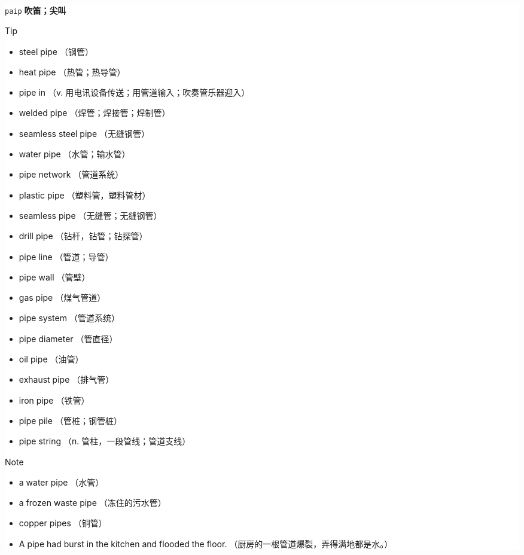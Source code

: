 `paip`  **吹笛；尖叫**

> [!TIP]
>
> - steel pipe （钢管）
>
> - heat pipe （热管；热导管）
>
> - pipe in （v. 用电讯设备传送；用管道输入；吹奏管乐器迎入）
>
> - welded pipe （焊管；焊接管；焊制管）
>
> - seamless steel pipe （无缝钢管）
>
> - water pipe （水管；输水管）
>
> - pipe network （管道系统）
>
> - plastic pipe （塑料管，塑料管材）
>
> - seamless pipe （无缝管；无缝钢管）
>
> - drill pipe （钻杆，钻管；钻探管）
>
> - pipe line （管道；导管）
>
> - pipe wall （管壁）
>
> - gas pipe （煤气管道）
>
> - pipe system （管道系统）
>
> - pipe diameter （管直径）
>
> - oil pipe （油管）
>
> - exhaust pipe （排气管）
>
> - iron pipe （铁管）
>
> - pipe pile （管桩；钢管桩）
>
> - pipe string （n. 管柱，一段管线；管道支线）
>

> [!NOTE]
>
> - a water pipe （水管）
>
> - a frozen waste pipe （冻住的污水管）
>
> - copper pipes （铜管）
>
> - A pipe had burst in the kitchen and flooded the floor. （厨房的一根管道爆裂，弄得满地都是水。）
>
